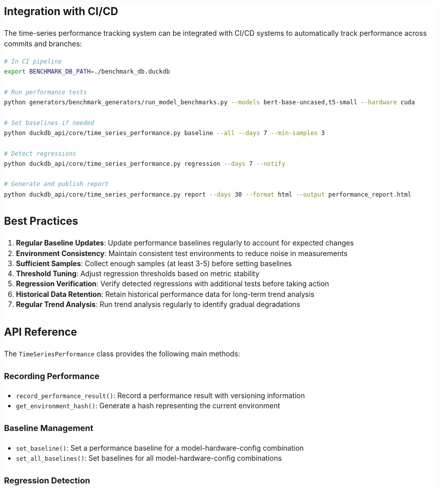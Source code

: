 ## Integration with CI/CD

The time-series performance tracking system can be integrated with CI/CD systems to automatically track performance across commits and branches:

```bash
# In CI pipeline
export BENCHMARK_DB_PATH=./benchmark_db.duckdb

# Run performance tests
python generators/benchmark_generators/run_model_benchmarks.py --models bert-base-uncased,t5-small --hardware cuda

# Set baselines if needed
python duckdb_api/core/time_series_performance.py baseline --all --days 7 --min-samples 3

# Detect regressions
python duckdb_api/core/time_series_performance.py regression --days 7 --notify

# Generate and publish report
python duckdb_api/core/time_series_performance.py report --days 30 --format html --output performance_report.html
```

## Best Practices

1. **Regular Baseline Updates**: Update performance baselines regularly to account for expected changes
2. **Environment Consistency**: Maintain consistent test environments to reduce noise in measurements
3. **Sufficient Samples**: Collect enough samples (at least 3-5) before setting baselines
4. **Threshold Tuning**: Adjust regression thresholds based on metric stability
5. **Regression Verification**: Verify detected regressions with additional tests before taking action
6. **Historical Data Retention**: Retain historical performance data for long-term trend analysis
7. **Regular Trend Analysis**: Run trend analysis regularly to identify gradual degradations

## API Reference

The `TimeSeriesPerformance` class provides the following main methods:

### Recording Performance

- `record_performance_result()`: Record a performance result with versioning information
- `get_environment_hash()`: Generate a hash representing the current environment

### Baseline Management

- `set_baseline()`: Set a performance baseline for a model-hardware-config combination
- `set_all_baselines()`: Set baselines for all model-hardware-config combinations

### Regression Detection
